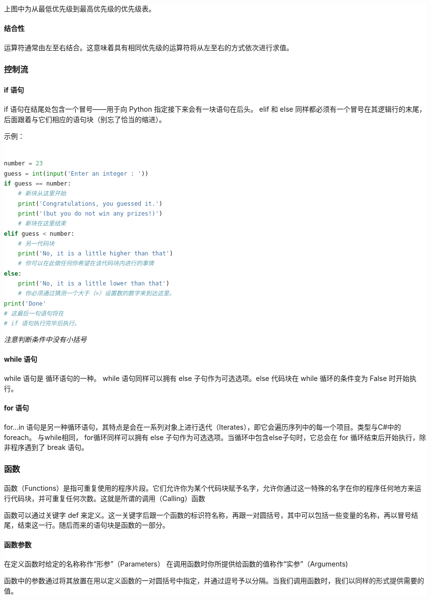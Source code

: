 上图中为从最低优先级到最高优先级的优先级表。
#### 结合性
运算符通常由左至右结合。这意味着具有相同优先级的运算符将从左至右的方式依次进行求值。



### 控制流

#### if 语句
if 语句在结尾处包含一个冒号——用于向 Python 指定接下来会有一块语句在后头。
elif 和 else 同样都必须有一个冒号在其逻辑行的末尾，后面跟着与它们相应的语句块（别忘了恰当的缩进）。

示例：

```python

number = 23
guess = int(input('Enter an integer : '))
if guess == number:
    # 新块从这里开始
    print('Congratulations, you guessed it.')
    print('(but you do not win any prizes!)')
    # 新块在这里结束
elif guess < number:
    # 另一代码块
    print('No, it is a little higher than that')
    # 你可以在此做任何你希望在该代码块内进行的事情
else:
    print('No, it is a little lower than that')
    # 你必须通过猜测一个大于（>）设置数的数字来到达这里。
print('Done'
# 这最后一句语句将在
# if 语句执行完毕后执行。
```

*注意判断条件中没有小括号*

#### while 语句
while 语句是 循环语句的一种。 while 语句同样可以拥有 else 子句作为可选选项。else 代码块在 while 循环的条件变为 False 时开始执行。

#### for 语句
for...in 语句是另一种循环语句，其特点是会在一系列对象上进行迭代（Iterates），即它会遍历序列中的每一个项目。类型与C#中的foreach。
与while相同， for循环同样可以拥有 else 子句作为可选选项。当循环中包含else子句时，它总会在 for 循环结束后开始执行，除非程序遇到了 break 语句。

### 函数
函数（Functions）是指可重复使用的程序片段。它们允许你为某个代码块赋予名字，允许你通过这一特殊的名字在你的程序任何地方来运行代码块，并可重复任何次数。这就是所谓的调用（Calling）函数

函数可以通过关键字 def 来定义。这一关键字后跟一个函数的标识符名称，再跟一对圆括号，其中可以包括一些变量的名称，再以冒号结尾，结束这一行。随后而来的语句块是函数的一部分。
#### 函数参数
在定义函数时给定的名称称作“形参”（Parameters）
在调用函数时你所提供给函数的值称作“实参”（Arguments)

函数中的参数通过将其放置在用以定义函数的一对圆括号中指定，并通过逗号予以分隔。当我们调用函数时，我们以同样的形式提供需要的值。

